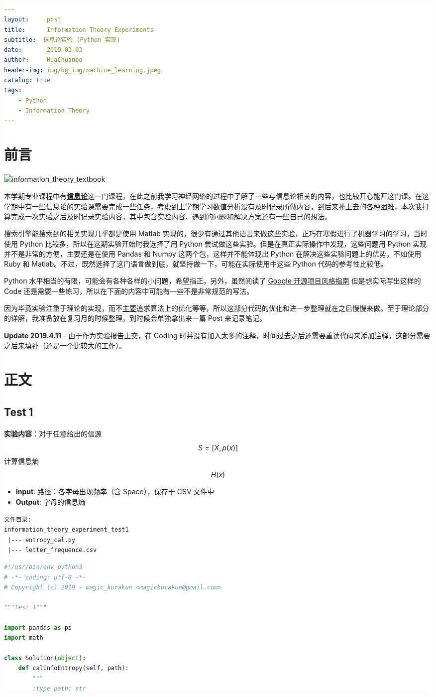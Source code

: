 ```yaml
---
layout:     post
title:      Information Theory Experiments
subtitle:  信息论实验 (Python 实现)
date:       2019-03-03
author:     HuaChuanbo
header-img: img/bg_img/machine_learning.jpeg
catalog: true
tags:
    - Python
    - Information Theory
---
```


# 前言

![information_theory_textbook](https://github.com/HuaChuanbo/HuaChuanbo.github.io/raw/master/img/post_img/20190309/information_theory_textbook.jpg)

本学期专业课程中有[**信息论**](https://zh.wikipedia.org/wiki/%E4%BF%A1%E6%81%AF%E8%AE%BA)这一门课程，在此之前我学习神经网络的过程中了解了一些与信息论相关的内容，也比较开心能开这门课。在这学期中有一些信息论的实验课需要完成一些任务，考虑到上学期学习数值分析没有及时记录所做内容，到后来补上去的各种困难，本次我打算完成一次实验之后及时记录实验内容，其中包含实验内容、遇到的问题和解决方案还有一些自己的想法。

搜索引擎能搜索到的相关实现几乎都是使用 Matlab 实现的，很少有通过其他语言来做这些实验，正巧在寒假进行了机器学习的学习，当时使用 Python 比较多，所以在这期实验开始时我选择了用 Python 尝试做这些实验。但是在真正实际操作中发现，这些问题用 Python 实现并不是非常的方便，主要还是在使用 Pandas 和 Numpy 这两个包，这样并不能体现出 Python 在解决这些实验问题上的优势，不如使用 Ruby 和 Matlab。不过，既然选择了这门语言做到底，就坚持做一下，可能在实际使用中这些 Python 代码的参考性比较低。

Python 水平相当的有限，可能会有各种各样的小问题，希望指正。另外，虽然阅读了 [Google 开源项目风格指南](https://zh-google-styleguide.readthedocs.io/en/latest/contents/) 但是想实际写出这样的 Code 还是需要一些练习，所以在下面的内容中可能有一些不是非常规范的写法。

因为毕竟实验注重于理论的实现，而不<u>主要</u>追求算法上的优化等等，所以这部分代码的优化和进一步整理就在之后慢慢来做。至于理论部分的详解，我准备放在复习月的时候整理，到时候会单独拿出来一篇 Post 来记录笔记。

**Update 2019.4.11** - 由于作为实验报告上交，在 Coding 时并没有加入太多的注释，时间过去之后还需要重读代码来添加注释，这部分需要之后来填补（还是一个比较大的工作）。

# 正文

## Test 1

**实验内容**：对于任意给出的信源 $$S=[X,p(x)]$$ 计算信息熵 $$H(x)$$

- **Input**: 路径：各字母出现频率（含 Space），保存于 CSV 文件中
- **Output**:  字母的信息熵

```
文件目录:
information_theory_experiment_test1
 |--- entropy_cal.py
 |--- letter_frequence.csv
```

```python
#!/usr/bin/env python3
# -*- coding: utf-8 -*-
# Copyright (c) 2019 - magic_kurakun <magickurakun@gmail.com>

"""Test 1"""

import pandas as pd
import math

class Solution(object):
    def calInfoEntropy(self, path):
        """
        :type path: str
```